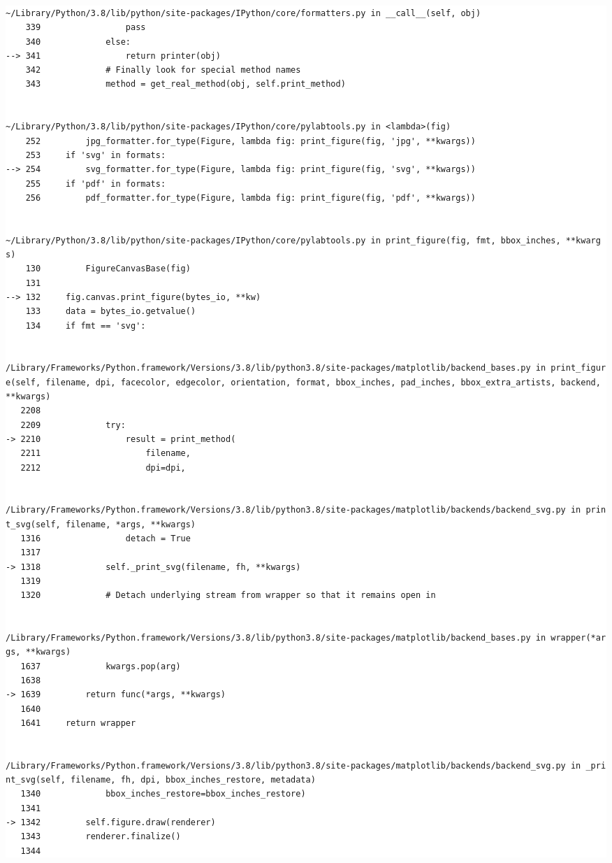 
    ~/Library/Python/3.8/lib/python/site-packages/IPython/core/formatters.py in __call__(self, obj)
        339                 pass
        340             else:
    --> 341                 return printer(obj)
        342             # Finally look for special method names
        343             method = get_real_method(obj, self.print_method)


    ~/Library/Python/3.8/lib/python/site-packages/IPython/core/pylabtools.py in <lambda>(fig)
        252         jpg_formatter.for_type(Figure, lambda fig: print_figure(fig, 'jpg', **kwargs))
        253     if 'svg' in formats:
    --> 254         svg_formatter.for_type(Figure, lambda fig: print_figure(fig, 'svg', **kwargs))
        255     if 'pdf' in formats:
        256         pdf_formatter.for_type(Figure, lambda fig: print_figure(fig, 'pdf', **kwargs))


    ~/Library/Python/3.8/lib/python/site-packages/IPython/core/pylabtools.py in print_figure(fig, fmt, bbox_inches, **kwargs)
        130         FigureCanvasBase(fig)
        131 
    --> 132     fig.canvas.print_figure(bytes_io, **kw)
        133     data = bytes_io.getvalue()
        134     if fmt == 'svg':


    /Library/Frameworks/Python.framework/Versions/3.8/lib/python3.8/site-packages/matplotlib/backend_bases.py in print_figure(self, filename, dpi, facecolor, edgecolor, orientation, format, bbox_inches, pad_inches, bbox_extra_artists, backend, **kwargs)
       2208 
       2209             try:
    -> 2210                 result = print_method(
       2211                     filename,
       2212                     dpi=dpi,


    /Library/Frameworks/Python.framework/Versions/3.8/lib/python3.8/site-packages/matplotlib/backends/backend_svg.py in print_svg(self, filename, *args, **kwargs)
       1316                 detach = True
       1317 
    -> 1318             self._print_svg(filename, fh, **kwargs)
       1319 
       1320             # Detach underlying stream from wrapper so that it remains open in


    /Library/Frameworks/Python.framework/Versions/3.8/lib/python3.8/site-packages/matplotlib/backend_bases.py in wrapper(*args, **kwargs)
       1637             kwargs.pop(arg)
       1638 
    -> 1639         return func(*args, **kwargs)
       1640 
       1641     return wrapper


    /Library/Frameworks/Python.framework/Versions/3.8/lib/python3.8/site-packages/matplotlib/backends/backend_svg.py in _print_svg(self, filename, fh, dpi, bbox_inches_restore, metadata)
       1340             bbox_inches_restore=bbox_inches_restore)
       1341 
    -> 1342         self.figure.draw(renderer)
       1343         renderer.finalize()
       1344 
